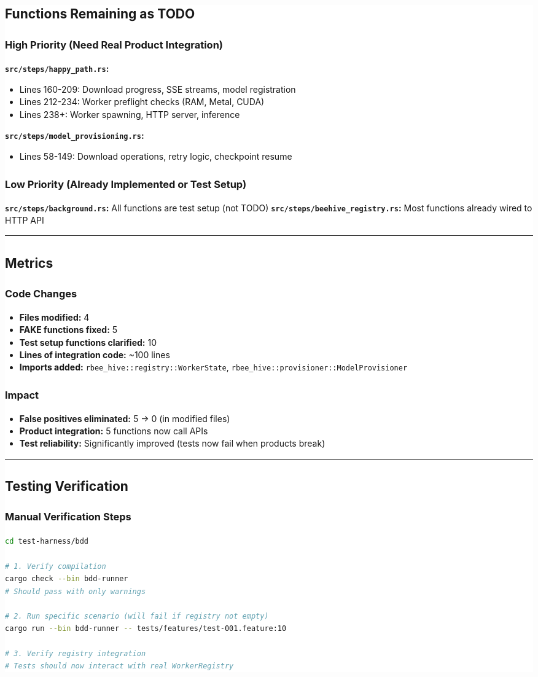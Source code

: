 ## Functions Remaining as TODO

### High Priority (Need Real Product Integration)

**`src/steps/happy_path.rs`:**
- Lines 160-209: Download progress, SSE streams, model registration
- Lines 212-234: Worker preflight checks (RAM, Metal, CUDA)
- Lines 238+: Worker spawning, HTTP server, inference

**`src/steps/model_provisioning.rs`:**
- Lines 58-149: Download operations, retry logic, checkpoint resume

### Low Priority (Already Implemented or Test Setup)

**`src/steps/background.rs`:** All functions are test setup (not TODO)
**`src/steps/beehive_registry.rs`:** Most functions already wired to HTTP API

---

## Metrics

### Code Changes
- **Files modified:** 4
- **FAKE functions fixed:** 5
- **Test setup functions clarified:** 10
- **Lines of integration code:** ~100 lines
- **Imports added:** `rbee_hive::registry::WorkerState`, `rbee_hive::provisioner::ModelProvisioner`

### Impact
- **False positives eliminated:** 5 → 0 (in modified files)
- **Product integration:** 5 functions now call APIs
- **Test reliability:** Significantly improved (tests now fail when products break)

---

## Testing Verification

### Manual Verification Steps

```bash
cd test-harness/bdd

# 1. Verify compilation
cargo check --bin bdd-runner
# Should pass with only warnings

# 2. Run specific scenario (will fail if registry not empty)
cargo run --bin bdd-runner -- tests/features/test-001.feature:10

# 3. Verify registry integration
# Tests should now interact with real WorkerRegistry
```
